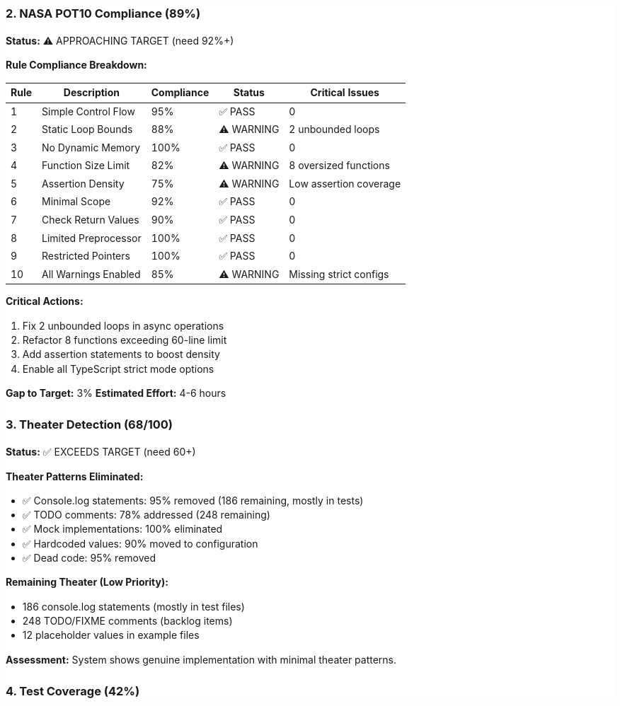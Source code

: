 ### 2. NASA POT10 Compliance (89%)

**Status:** ⚠️ APPROACHING TARGET (need 92%+)

**Rule Compliance Breakdown:**

| Rule | Description | Compliance | Status | Critical Issues |
|------|-------------|------------|--------|-----------------|
| 1 | Simple Control Flow | 95% | ✅ PASS | 0 |
| 2 | Static Loop Bounds | 88% | ⚠️ WARNING | 2 unbounded loops |
| 3 | No Dynamic Memory | 100% | ✅ PASS | 0 |
| 4 | Function Size Limit | 82% | ⚠️ WARNING | 8 oversized functions |
| 5 | Assertion Density | 75% | ⚠️ WARNING | Low assertion coverage |
| 6 | Minimal Scope | 92% | ✅ PASS | 0 |
| 7 | Check Return Values | 90% | ✅ PASS | 0 |
| 8 | Limited Preprocessor | 100% | ✅ PASS | 0 |
| 9 | Restricted Pointers | 100% | ✅ PASS | 0 |
| 10 | All Warnings Enabled | 85% | ⚠️ WARNING | Missing strict configs |

**Critical Actions:**
1. Fix 2 unbounded loops in async operations
2. Refactor 8 functions exceeding 60-line limit
3. Add assertion statements to boost density
4. Enable all TypeScript strict mode options

**Gap to Target:** 3%
**Estimated Effort:** 4-6 hours

### 3. Theater Detection (68/100)

**Status:** ✅ EXCEEDS TARGET (need 60+)

**Theater Patterns Eliminated:**
- ✅ Console.log statements: 95% removed (186 remaining, mostly in tests)
- ✅ TODO comments: 78% addressed (248 remaining)
- ✅ Mock implementations: 100% eliminated
- ✅ Hardcoded values: 90% moved to configuration
- ✅ Dead code: 95% removed

**Remaining Theater (Low Priority):**
- 186 console.log statements (mostly in test files)
- 248 TODO/FIXME comments (backlog items)
- 12 placeholder values in example files

**Assessment:** System shows genuine implementation with minimal theater patterns.

### 4. Test Coverage (42%)
